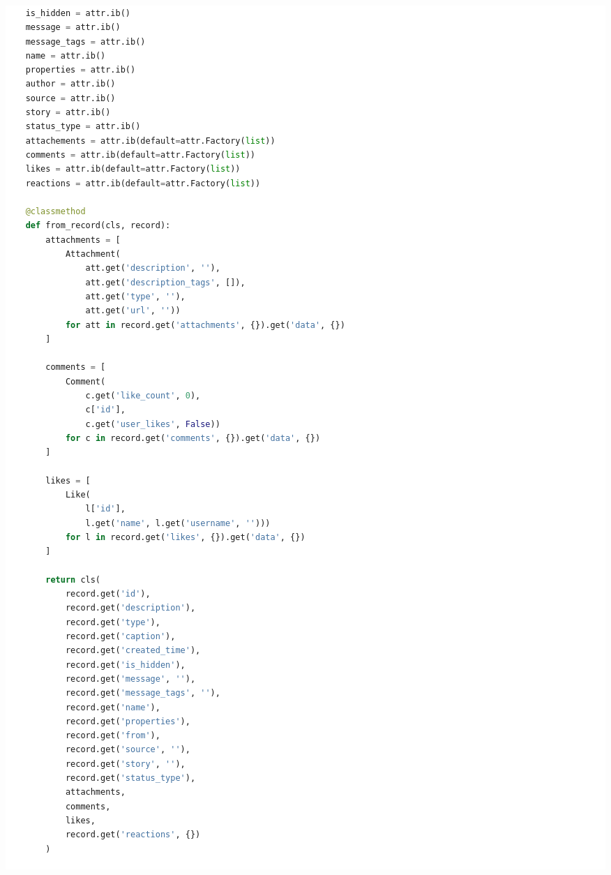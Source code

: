 ```python
    is_hidden = attr.ib()
    message = attr.ib()
    message_tags = attr.ib()
    name = attr.ib()
    properties = attr.ib()
    author = attr.ib()
    source = attr.ib()
    story = attr.ib()
    status_type = attr.ib()
    attachements = attr.ib(default=attr.Factory(list))
    comments = attr.ib(default=attr.Factory(list))
    likes = attr.ib(default=attr.Factory(list))
    reactions = attr.ib(default=attr.Factory(list))
    
    @classmethod
    def from_record(cls, record):
        attachments = [
            Attachment(
                att.get('description', ''), 
                att.get('description_tags', []), 
                att.get('type', ''), 
                att.get('url', ''))
            for att in record.get('attachments', {}).get('data', {})
        ]
        
        comments = [
            Comment(
                c.get('like_count', 0),
                c['id'],
                c.get('user_likes', False))
            for c in record.get('comments', {}).get('data', {})
        ]
        
        likes = [
            Like(
                l['id'],
                l.get('name', l.get('username', '')))
            for l in record.get('likes', {}).get('data', {})
        ]
        
        return cls(
            record.get('id'),
            record.get('description'),
            record.get('type'),
            record.get('caption'),
            record.get('created_time'),
            record.get('is_hidden'),
            record.get('message', ''),
            record.get('message_tags', ''),
            record.get('name'),
            record.get('properties'),
            record.get('from'),
            record.get('source', ''),
            record.get('story', ''),
            record.get('status_type'),
            attachments,
            comments,
            likes,
            record.get('reactions', {})
        )
    


```